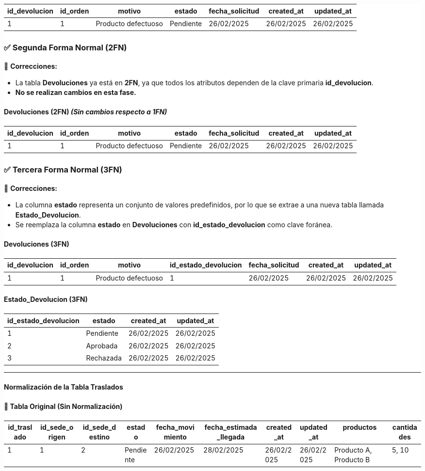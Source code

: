 | id_devolucion | id_orden | motivo               | estado     | fecha_solicitud | created_at | updated_at |
|--------------|---------|----------------------|-----------|----------------|------------|------------|
| 1            | 1       | Producto defectuoso  | Pendiente | 26/02/2025     | 26/02/2025 | 26/02/2025 |


### **✅ Segunda Forma Normal (2FN)**

📌 **Correcciones:**
- La tabla **Devoluciones** ya está en **2FN**, ya que todos los atributos dependen de la clave primaria **id_devolucion**.
- **No se realizan cambios en esta fase.**

#### **Devoluciones (2FN)** *(Sin cambios respecto a 1FN)*

| id_devolucion | id_orden | motivo               | estado     | fecha_solicitud | created_at | updated_at |
|--------------|---------|----------------------|-----------|----------------|------------|------------|
| 1            | 1       | Producto defectuoso  | Pendiente | 26/02/2025     | 26/02/2025 | 26/02/2025 |


### **✅ Tercera Forma Normal (3FN)**

📌 **Correcciones:**
- La columna **estado** representa un conjunto de valores predefinidos, por lo que se extrae a una nueva tabla llamada **Estado_Devolucion**.
- Se reemplaza la columna **estado** en **Devoluciones** con **id_estado_devolucion** como clave foránea.

#### **Devoluciones (3FN)**

| id_devolucion | id_orden | motivo               | id_estado_devolucion | fecha_solicitud | created_at | updated_at |
|--------------|---------|----------------------|---------------------|----------------|------------|------------|
| 1            | 1       | Producto defectuoso  | 1                   | 26/02/2025     | 26/02/2025 | 26/02/2025 |

#### **Estado_Devolucion (3FN)**

| id_estado_devolucion | estado      | created_at | updated_at |
|---------------------|------------|------------|------------|
| 1                   | Pendiente  | 26/02/2025 | 26/02/2025 |
| 2                   | Aprobada   | 26/02/2025 | 26/02/2025 |
| 3                   | Rechazada  | 26/02/2025 | 26/02/2025 |

---

#### **Normalización de la Tabla Traslados**

#### **📌 Tabla Original (Sin Normalización)**

| id_traslado | id_sede_origen | id_sede_destino | estado    | fecha_movimiento | fecha_estimada_llegada | created_at | updated_at | productos             | cantidades  |
|------------|---------------|----------------|----------|------------------|------------------------|------------|------------|----------------------|------------|
| 1          | 1             | 2              | Pendiente | 26/02/2025       | 28/02/2025             | 26/02/2025 | 26/02/2025 | Producto A, Producto B | 5, 10      |
